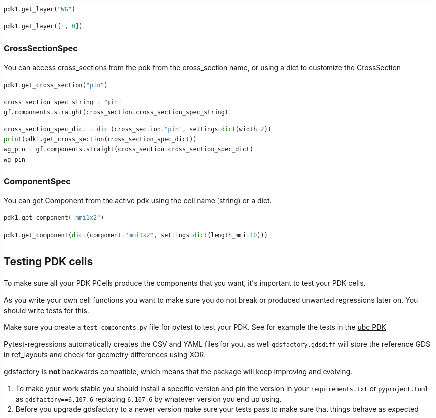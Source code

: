 ```python
pdk1.get_layer("WG")
```

```python
pdk1.get_layer([1, 0])
```

### CrossSectionSpec

You can access cross_sections from the pdk from the cross_section name, or using a dict to customize the CrossSection

```python
pdk1.get_cross_section("pin")
```

```python
cross_section_spec_string = "pin"
gf.components.straight(cross_section=cross_section_spec_string)
```

```python
cross_section_spec_dict = dict(cross_section="pin", settings=dict(width=2))
print(pdk1.get_cross_section(cross_section_spec_dict))
wg_pin = gf.components.straight(cross_section=cross_section_spec_dict)
wg_pin
```

### ComponentSpec

You can get Component from the active pdk using the cell name (string) or a dict.

```python
pdk1.get_component("mmi1x2")
```

```python
pdk1.get_component(dict(component="mmi1x2", settings=dict(length_mmi=10)))
```

## Testing PDK cells

To make sure all your PDK PCells produce the components that you want, it's important to test your PDK cells.

As you write your own cell functions you want to make sure you do not break or produced unwanted regressions later on. You should write tests for this.

Make sure you create a `test_components.py` file for pytest to test your PDK. See for example the tests in the [ubc PDK](https://github.com/gdsfactory/ubc)

Pytest-regressions automatically creates the CSV and YAML files for you, as well `gdsfactory.gdsdiff` will store the reference GDS in ref_layouts and check for geometry differences using XOR.

gdsfactory is **not** backwards compatible, which means that the package will keep improving and evolving.

1. To make your work stable you should install a specific version and [pin the version](https://martin-thoma.com/python-requirements/) in your `requirements.txt` or `pyproject.toml` as `gdsfactory==6.107.6` replacing `6.107.6` by whatever version you end up using.
2. Before you upgrade gdsfactory to a newer version make sure your tests pass to make sure that things behave as expected
